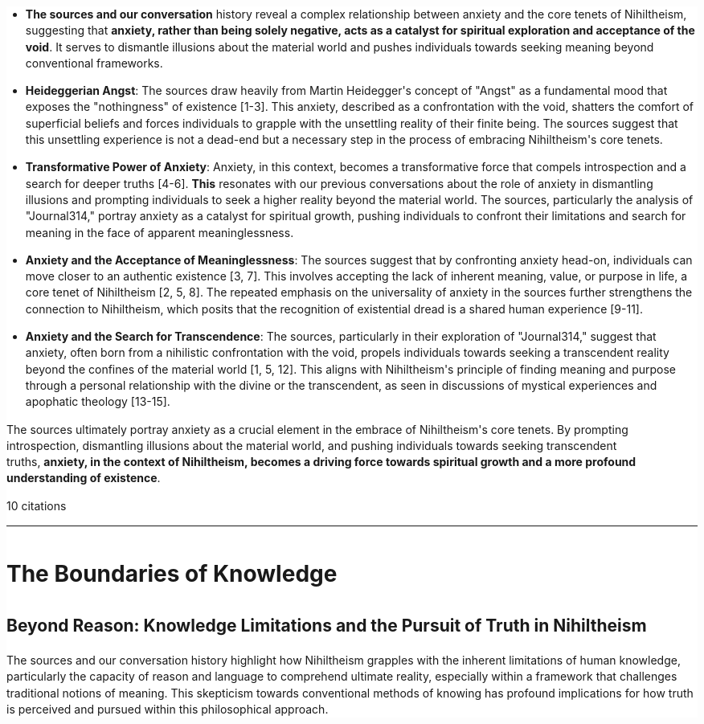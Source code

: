 - **The sources and our conversation** history reveal a complex relationship between anxiety and the core tenets of Nihiltheism, suggesting that **anxiety, rather than being solely negative, acts as a catalyst for spiritual exploration and acceptance of the void**. It serves to dismantle illusions about the material world and pushes individuals towards seeking meaning beyond conventional frameworks.

- **Heideggerian Angst**: The sources draw heavily from Martin Heidegger's concept of "Angst" as a fundamental mood that exposes the "nothingness" of existence [1-3]. This anxiety, described as a confrontation with the void, shatters the comfort of superficial beliefs and forces individuals to grapple with the unsettling reality of their finite being. The sources suggest that this unsettling experience is not a dead-end but a necessary step in the process of embracing Nihiltheism's core tenets.
    
- **Transformative Power of Anxiety**: Anxiety, in this context, becomes a transformative force that compels introspection and a search for deeper truths [4-6]. **This** resonates with our previous conversations about the role of anxiety in dismantling illusions and prompting individuals to seek a higher reality beyond the material world. The sources, particularly the analysis of "Journal314," portray anxiety as a catalyst for spiritual growth, pushing individuals to confront their limitations and search for meaning in the face of apparent meaninglessness.
    
- **Anxiety and the Acceptance of Meaninglessness**: The sources suggest that by confronting anxiety head-on, individuals can move closer to an authentic existence [3, 7]. This involves accepting the lack of inherent meaning, value, or purpose in life, a core tenet of Nihiltheism [2, 5, 8]. The repeated emphasis on the universality of anxiety in the sources further strengthens the connection to Nihiltheism, which posits that the recognition of existential dread is a shared human experience [9-11].
    
- **Anxiety and the Search for Transcendence**: The sources, particularly in their exploration of "Journal314," suggest that anxiety, often born from a nihilistic confrontation with the void, propels individuals towards seeking a transcendent reality beyond the confines of the material world [1, 5, 12]. This aligns with Nihiltheism's principle of finding meaning and purpose through a personal relationship with the divine or the transcendent, as seen in discussions of mystical experiences and apophatic theology [13-15].
    

The sources ultimately portray anxiety as a crucial element in the embrace of Nihiltheism's core tenets. By prompting introspection, dismantling illusions about the material world, and pushing individuals towards seeking transcendent truths, **anxiety, in the context of Nihiltheism, becomes a driving force towards spiritual growth and a more profound understanding of existence**.

10 citations 

---

# The Boundaries of Knowledge


## Beyond Reason: Knowledge Limitations and the Pursuit of Truth in Nihiltheism

The sources and our conversation history highlight how Nihiltheism grapples with the inherent limitations of human knowledge, particularly the capacity of reason and language to comprehend ultimate reality, especially within a framework that challenges traditional notions of meaning. This skepticism towards conventional methods of knowing has profound implications for how truth is perceived and pursued within this philosophical approach.
